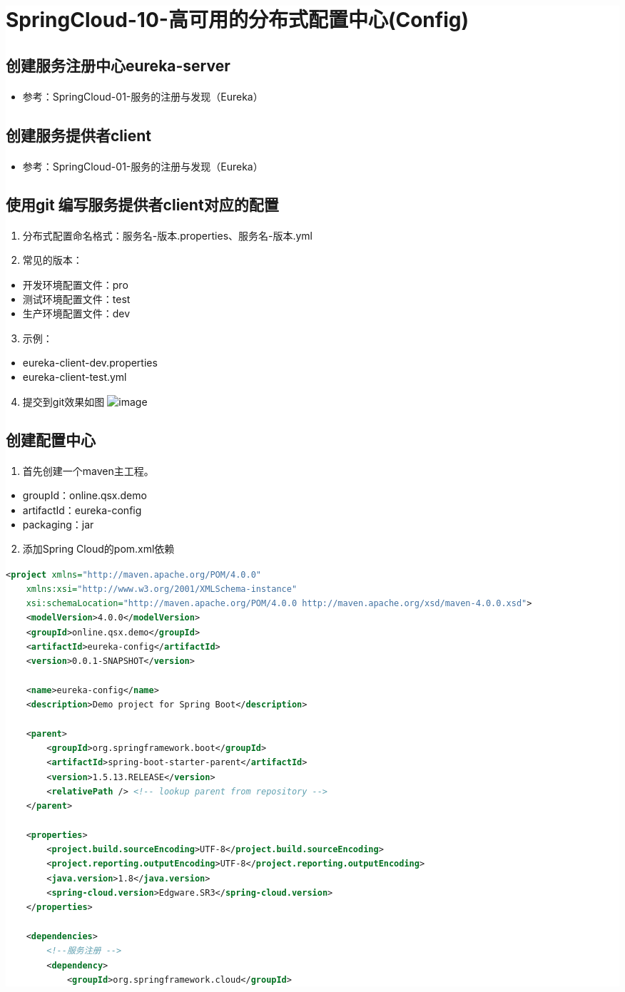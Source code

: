 # SpringCloud-10-高可用的分布式配置中心(Config)

## 创建服务注册中心eureka-server
* 参考：SpringCloud-01-服务的注册与发现（Eureka）

## 创建服务提供者client
* 参考：SpringCloud-01-服务的注册与发现（Eureka）

## 使用git 编写服务提供者client对应的配置
1. 分布式配置命名格式：服务名-版本.properties、服务名-版本.yml

2. 常见的版本：
* 开发环境配置文件：pro
* 测试环境配置文件：test
* 生产环境配置文件：dev

3. 示例：
* eureka-client-dev.properties
* eureka-client-test.yml

4. 提交到git效果如图
![image](https://note.youdao.com/yws/public/resource/72338bb74a21b347573fb2da6437313a/xmlnote/471694BC97244177807EE07C342478B8/9410)

## 创建配置中心
1. 首先创建一个maven主工程。
* groupId：online.qsx.demo
* artifactId：eureka-config
* packaging：jar

2. 添加Spring Cloud的pom.xml依赖
```xml
<project xmlns="http://maven.apache.org/POM/4.0.0"
	xmlns:xsi="http://www.w3.org/2001/XMLSchema-instance"
	xsi:schemaLocation="http://maven.apache.org/POM/4.0.0 http://maven.apache.org/xsd/maven-4.0.0.xsd">
	<modelVersion>4.0.0</modelVersion>
	<groupId>online.qsx.demo</groupId>
	<artifactId>eureka-config</artifactId>
	<version>0.0.1-SNAPSHOT</version>

	<name>eureka-config</name>
	<description>Demo project for Spring Boot</description>

	<parent>
		<groupId>org.springframework.boot</groupId>
		<artifactId>spring-boot-starter-parent</artifactId>
		<version>1.5.13.RELEASE</version>
		<relativePath /> <!-- lookup parent from repository -->
	</parent>

	<properties>
		<project.build.sourceEncoding>UTF-8</project.build.sourceEncoding>
		<project.reporting.outputEncoding>UTF-8</project.reporting.outputEncoding>
		<java.version>1.8</java.version>
		<spring-cloud.version>Edgware.SR3</spring-cloud.version>
	</properties>

	<dependencies>
		<!--服务注册 -->
		<dependency>
			<groupId>org.springframework.cloud</groupId>
```